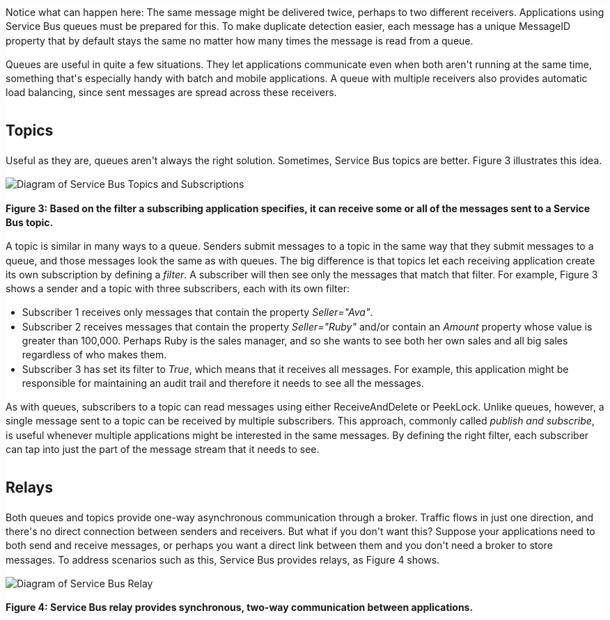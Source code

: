 Notice what can happen here: The same message might be delivered twice, perhaps to two different receivers. Applications using Service Bus queues must be prepared for this. To make duplicate detection easier, each message has a unique MessageID property that by default stays the same no matter how many times the message is read from a queue. 

Queues are useful in quite a few situations. They let applications communicate even when both aren't running at the same time, something that's especially handy with batch and mobile applications. A queue with multiple receivers also provides automatic load balancing, since sent messages are spread across these receivers.


## Topics

Useful as they are, queues aren't always the right solution. Sometimes, Service Bus topics are better. Figure 3 illustrates this idea.

![Diagram of Service Bus Topics and Subscriptions][topics-subs]
 
**Figure 3: Based on the filter a subscribing application specifies, it can receive some or all of the messages sent to a Service Bus topic.**

A topic is similar in many ways to a queue. Senders submit messages to a topic in the same way that they submit messages to a queue, and those messages look the same as with queues. The big difference is that topics let each receiving application create its own subscription by defining a *filter*. A subscriber will then see only the messages that match that filter. For example, Figure 3 shows a sender and a topic with three subscribers, each with its own filter:

- Subscriber 1 receives only messages that contain the property *Seller="Ava"*.
- Subscriber 2 receives messages that contain the property *Seller="Ruby"* and/or contain an *Amount* property whose value is greater than 100,000. Perhaps Ruby is the sales manager, and so she wants to see both her own sales and all big sales regardless of who makes them.
- Subscriber 3 has set its filter to *True*, which means that it receives all messages. For example, this application might be responsible for maintaining an audit trail and therefore it needs to see all the messages.

As with queues, subscribers to a topic can read messages using either ReceiveAndDelete or PeekLock. Unlike queues, however, a single message sent to a topic can be received by multiple subscribers. This approach, commonly called *publish and subscribe*, is useful whenever multiple applications might be interested in the same messages. By defining the right filter, each subscriber can tap into just the part of the message stream that it needs to see.


## Relays

Both queues and topics provide one-way asynchronous communication through a broker. Traffic flows in just one direction, and there's no direct connection between senders and receivers. But what if you don't want this? Suppose your applications need to both send and receive messages, or perhaps you want a direct link between them and you don't need a broker to store messages. To address scenarios such as this, Service Bus provides relays, as Figure 4 shows.

![Diagram of Service Bus Relay][relay]
 
**Figure 4: Service Bus relay provides synchronous, two-way communication between applications.**


[svc-bus]: ./media/fundamentals-service-bus-hybrid-solutions/SvcBus_01_architecture.png
[queues]: ./media/fundamentals-service-bus-hybrid-solutions/SvcBus_02_queues.png
[topics-subs]: ./media/fundamentals-service-bus-hybrid-solutions/SvcBus_03_topicsandsubscriptions.png
[relay]: ./media/fundamentals-service-bus-hybrid-solutions/SvcBus_04_relay.png
[MSDN]: https://msdn.microsoft.com/library/dn194201.aspx 